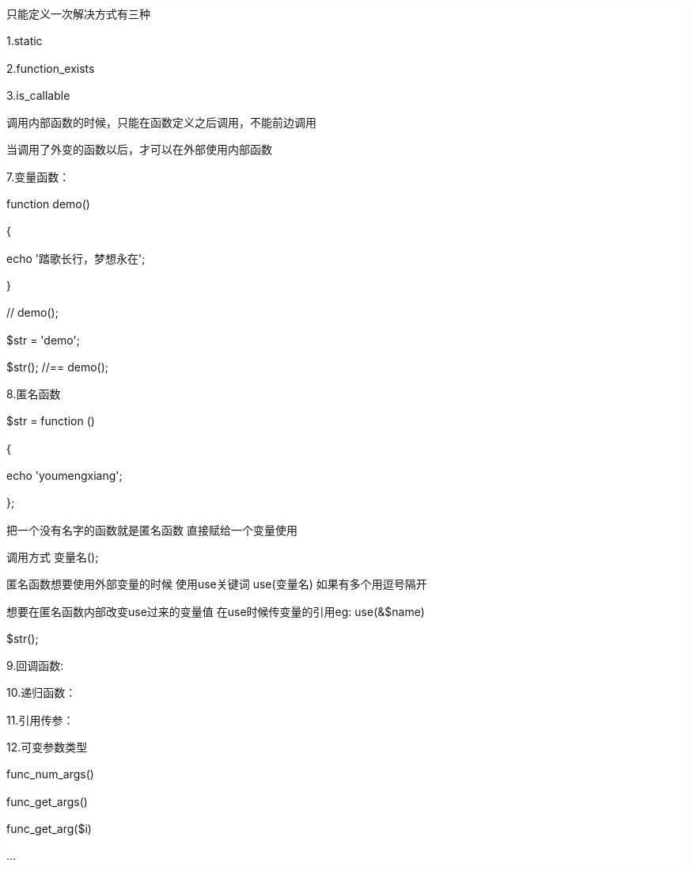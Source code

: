 只能定义一次解决方式有三种

1.static

2.function\_exists

3.is\_callable

调用内部函数的时候，只能在函数定义之后调用，不能前边调用

当调用了外变的函数以后，才可以在外部使用内部函数

7.变量函数：

function demo()

{

echo \'踏歌长行，梦想永在\';

}

// demo();

\$str = \'demo\';

\$str(); //== demo();

8.匿名函数

\$str = function ()

{

echo \'youmengxiang\';

};

把一个没有名字的函数就是匿名函数 直接赋给一个变量使用

调用方式 变量名();

匿名函数想要使用外部变量的时候 使用use关键词 use(变量名)
如果有多个用逗号隔开

想要在匿名函数内部改变use过来的变量值 在use时候传变量的引用eg:
use(&\$name)

\$str();

9.回调函数:

10.递归函数：

11.引用传参：

12.可变参数类型

func\_num\_args()

func\_get\_args()

func\_get\_arg(\$i)

\...
